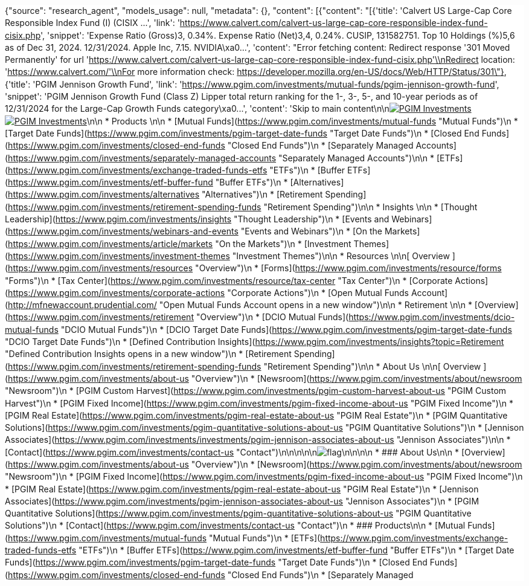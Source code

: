 {"source": "research_agent", "models_usage": null, "metadata": {}, "content":
[{"content": "[{'title': 'Calvert US Large-Cap Core Responsible Index Fund (I) (CISIX ...', 'link': 'https://www.calvert.com/calvert-us-large-cap-core-responsible-index-fund-cisix.php', 'snippet': 'Expense Ratio (Gross)3, 0.34%. Expense Ratio (Net)3,4, 0.24%. CUSIP, 131582751. Top 10 Holdings (%)5,6 as of Dec 31, 2024. 12/31/2024. Apple Inc, 7.15. NVIDIA\\xa0...', 'content': \"Error fetching content: Redirect response '301 Moved Permanently' for url 'https://www.calvert.com/calvert-us-large-cap-core-responsible-index-fund-cisix.php'\\nRedirect location: 'https://www.calvert.com/'\\nFor more information check: https://developer.mozilla.org/en-US/docs/Web/HTTP/Status/301\"}, {'title': 'PGIM Jennison Growth Fund', 'link': 'https://www.pgim.com/investments/mutual-funds/pgim-jennison-growth-fund', 'snippet': 'PGIM Jennison Growth Fund (Class Z) Lipper total return ranking for the 1-, 3-, 5-, and 10-year periods as of 12/31/2024 for the Large-Cap Growth Funds category\\xa0...', 'content': 'Skip to main content\\n\\n[![PGIM Investments](https://cdn.pficdn.com/cms1/pgim-investments/sites/default/files/2021-06/PI-Light.svg)![PGIM Investments ](https://cdn.pficdn.com/cms1/pgim-investments/sites/default/files/2021-06/PI-Dark.svg)](https://www.pgim.com/investments/)\\n\\n  * Products \\n\\n    * [Mutual Funds](https://www.pgim.com/investments/mutual-funds \"Mutual Funds\")\\n    * [Target Date Funds](https://www.pgim.com/investments/pgim-target-date-funds \"Target Date Funds\")\\n    * [Closed End Funds](https://www.pgim.com/investments/closed-end-funds \"Closed End Funds\")\\n    * [Separately Managed Accounts](https://www.pgim.com/investments/separately-managed-accounts \"Separately Managed Accounts\")\\n\\n    * [ETFs](https://www.pgim.com/investments/exchange-traded-funds-etfs \"ETFs\")\\n    * [Buffer ETFs](https://www.pgim.com/investments/etf-buffer-fund \"Buffer ETFs\")\\n    * [Alternatives](https://www.pgim.com/investments/alternatives \"Alternatives\")\\n    * [Retirement Spending](https://www.pgim.com/investments/retirement-spending-funds \"Retirement Spending\")\\n\\n  * Insights \\n\\n    * [Thought Leadership](https://www.pgim.com/investments/insights \"Thought Leadership\")\\n    * [Events and Webinars](https://www.pgim.com/investments/webinars-and-events \"Events and Webinars\")\\n    * [On the Markets](https://www.pgim.com/investments/article/markets \"On the Markets\")\\n    * [Investment Themes](https://www.pgim.com/investments/investment-themes \"Investment Themes\")\\n\\n  * Resources \\n\\n[ Overview ](https://www.pgim.com/investments/resources \"Overview\")\\n    * [Forms](https://www.pgim.com/investments/resource/forms \"Forms\")\\n    * [Tax Center](https://www.pgim.com/investments/resource/tax-center \"Tax Center\")\\n    * [Corporate Actions](https://www.pgim.com/investments/corporate-actions \"Corporate Actions\")\\n    * [Open Mutual Funds Account](http://mfnewaccount.prudential.com/ \"Open Mutual Funds Account opens in a new window\")\\n\\n  * Retirement \\n\\n    * [Overview](https://www.pgim.com/investments/retirement \"Overview\")\\n    * [DCIO Mutual Funds](https://www.pgim.com/investments/dcio-mutual-funds \"DCIO Mutual Funds\")\\n    * [DCIO Target Date Funds](https://www.pgim.com/investments/pgim-target-date-funds \"DCIO Target Date Funds\")\\n    * [Defined Contribution Insights](https://www.pgim.com/investments/insights?topic=Retirement \"Defined Contribution Insights opens in a new window\")\\n    * [Retirement Spending](https://www.pgim.com/investments/retirement-spending-funds \"Retirement Spending\")\\n\\n  * About Us \\n\\n[ Overview ](https://www.pgim.com/investments/about-us \"Overview\")\\n    * [Newsroom](https://www.pgim.com/investments/about/newsroom \"Newsroom\")\\n    * [PGIM Custom Harvest](https://www.pgim.com/investments/pgim-custom-harvest-about-us \"PGIM Custom Harvest\")\\n    * [PGIM Fixed Income](https://www.pgim.com/investments/pgim-fixed-income-about-us \"PGIM Fixed Income\")\\n    * [PGIM Real Estate](https://www.pgim.com/investments/pgim-real-estate-about-us \"PGIM Real Estate\")\\n    * [PGIM Quantitative Solutions](https://www.pgim.com/investments/pgim-quantitative-solutions-about-us \"PGIM Quantitative Solutions\")\\n    * [Jennison Associates](https://www.pgim.com/investments/investments/pgim-jennison-associates-about-us \"Jennison Associates\")\\n\\n  * [Contact](https://www.pgim.com/investments/contact-us \"Contact\")\\n\\n\\n\\n\\n![flag](https://cdn.pficdn.com/cms1/pgim-investments/sites/default/files/2020-03/flag-icon-other.svg)\\n\\n[](https://www.pgim.com/investments/search)\\n\\n  * ### About Us\\n\\n    * [Overview](https://www.pgim.com/investments/about-us \"Overview\")\\n    * [Newsroom](https://www.pgim.com/investments/about/newsroom \"Newsroom\")\\n    * [PGIM Fixed Income](https://www.pgim.com/investments/pgim-fixed-income-about-us \"PGIM Fixed Income\")\\n    * [PGIM Real Estate](https://www.pgim.com/investments/pgim-real-estate-about-us \"PGIM Real Estate\")\\n    * [Jennison Associates](https://www.pgim.com/investments/pgim-jennison-associates-about-us \"Jennison Associates\")\\n    * [PGIM Quantitative Solutions](https://www.pgim.com/investments/pgim-quantitative-solutions-about-us \"PGIM Quantitative Solutions\")\\n    * [Contact](https://www.pgim.com/investments/contact-us \"Contact\")\\n  * ### Products\\n\\n    * [Mutual Funds](https://www.pgim.com/investments/mutual-funds \"Mutual Funds\")\\n    * [ETFs](https://www.pgim.com/investments/exchange-traded-funds-etfs \"ETFs\")\\n    * [Buffer ETFs](https://www.pgim.com/investments/etf-buffer-fund \"Buffer ETFs\")\\n    * [Target Date Funds](https://www.pgim.com/investments/pgim-target-date-funds \"Target Date Funds\")\\n    * [Closed End Funds](https://www.pgim.com/investments/closed-end-funds \"Closed End Funds\")\\n    * [Separately Managed